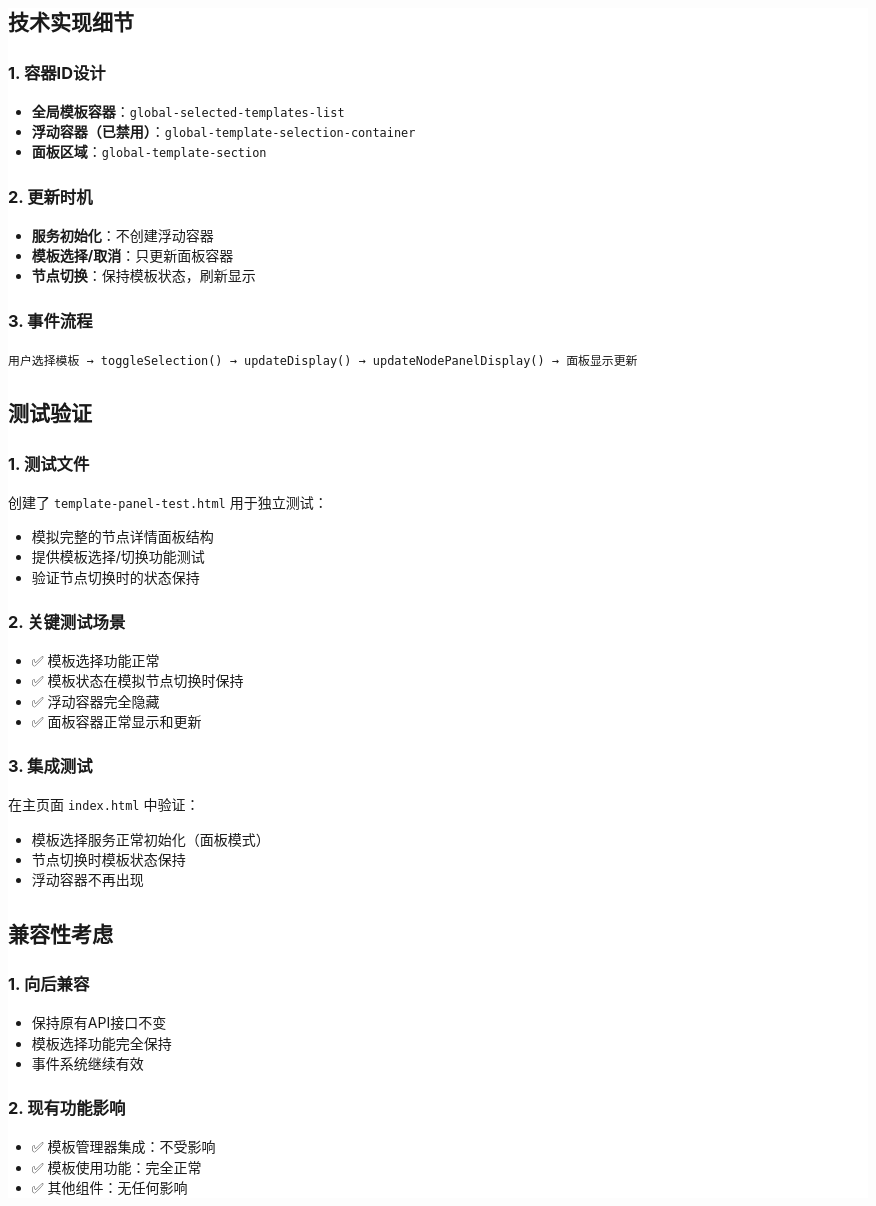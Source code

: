 ## 技术实现细节

### 1. 容器ID设计
- **全局模板容器**：`global-selected-templates-list`
- **浮动容器（已禁用）**：`global-template-selection-container`
- **面板区域**：`global-template-section`

### 2. 更新时机
- **服务初始化**：不创建浮动容器
- **模板选择/取消**：只更新面板容器
- **节点切换**：保持模板状态，刷新显示

### 3. 事件流程
```
用户选择模板 → toggleSelection() → updateDisplay() → updateNodePanelDisplay() → 面板显示更新
```

## 测试验证

### 1. 测试文件
创建了 `template-panel-test.html` 用于独立测试：
- 模拟完整的节点详情面板结构
- 提供模板选择/切换功能测试
- 验证节点切换时的状态保持

### 2. 关键测试场景
- ✅ 模板选择功能正常
- ✅ 模板状态在模拟节点切换时保持
- ✅ 浮动容器完全隐藏
- ✅ 面板容器正常显示和更新

### 3. 集成测试
在主页面 `index.html` 中验证：
- 模板选择服务正常初始化（面板模式）
- 节点切换时模板状态保持
- 浮动容器不再出现

## 兼容性考虑

### 1. 向后兼容
- 保持原有API接口不变
- 模板选择功能完全保持
- 事件系统继续有效

### 2. 现有功能影响
- ✅ 模板管理器集成：不受影响
- ✅ 模板使用功能：完全正常
- ✅ 其他组件：无任何影响

